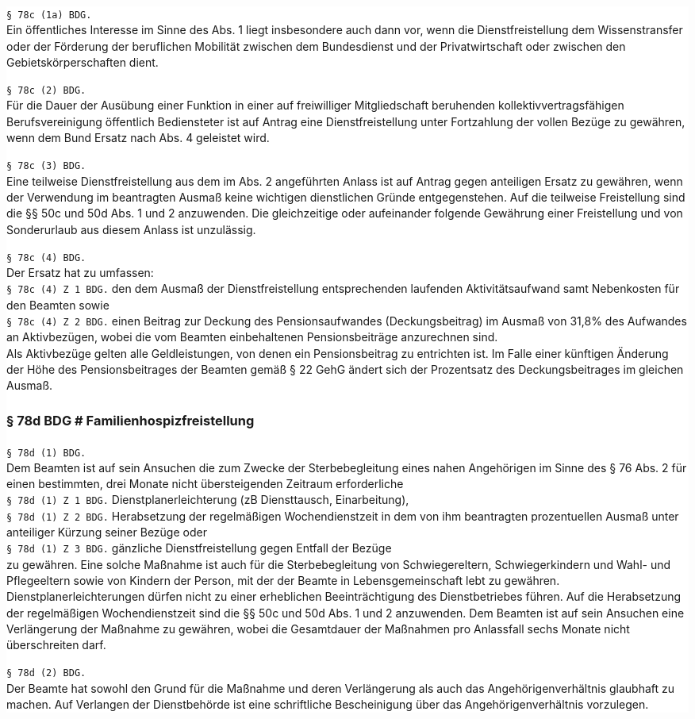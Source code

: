 `§ 78c (1a) BDG.`  
Ein öffentliches Interesse im Sinne des Abs. 1 liegt insbesondere auch dann vor, wenn die Dienstfreistellung dem Wissenstransfer oder der Förderung der beruflichen Mobilität zwischen dem Bundesdienst und der Privatwirtschaft oder zwischen den Gebietskörperschaften dient.

`§ 78c (2) BDG.`  
Für die Dauer der Ausübung einer Funktion in einer auf freiwilliger Mitgliedschaft beruhenden kollektivvertragsfähigen Berufsvereinigung öffentlich Bediensteter ist auf Antrag eine Dienstfreistellung unter Fortzahlung der vollen Bezüge zu gewähren, wenn dem Bund Ersatz nach Abs. 4 geleistet wird.

`§ 78c (3) BDG.`  
Eine teilweise Dienstfreistellung aus dem im Abs. 2 angeführten Anlass ist auf Antrag gegen anteiligen Ersatz zu gewähren, wenn der Verwendung im beantragten Ausmaß keine wichtigen dienstlichen Gründe entgegenstehen. Auf die teilweise Freistellung sind die §§ 50c und 50d Abs. 1 und 2 anzuwenden. Die gleichzeitige oder aufeinander folgende Gewährung einer Freistellung und von Sonderurlaub aus diesem Anlass ist unzulässig.

`§ 78c (4) BDG.`  
Der Ersatz hat zu umfassen:  
`§ 78c (4) Z 1 BDG.`
den dem Ausmaß der Dienstfreistellung entsprechenden laufenden Aktivitätsaufwand samt Nebenkosten für den Beamten sowie  
`§ 78c (4) Z 2 BDG.`
einen Beitrag zur Deckung des Pensionsaufwandes (Deckungsbeitrag) im Ausmaß von 31,8% des Aufwandes an Aktivbezügen, wobei die vom Beamten einbehaltenen Pensionsbeiträge anzurechnen sind.  
Als Aktivbezüge gelten alle Geldleistungen, von denen ein Pensionsbeitrag zu entrichten ist. Im Falle einer künftigen Änderung der Höhe des Pensionsbeitrages der Beamten gemäß § 22 GehG ändert sich der Prozentsatz des Deckungsbeitrages im gleichen Ausmaß.

### § 78d BDG # Familienhospizfreistellung

`§ 78d (1) BDG.`  
Dem Beamten ist auf sein Ansuchen die zum Zwecke der Sterbebegleitung eines nahen Angehörigen im Sinne des § 76 Abs. 2 für einen bestimmten, drei Monate nicht übersteigenden Zeitraum erforderliche  
`§ 78d (1) Z 1 BDG.`
Dienstplanerleichterung (zB Diensttausch, Einarbeitung),  
`§ 78d (1) Z 2 BDG.`
Herabsetzung der regelmäßigen Wochendienstzeit in dem von ihm beantragten prozentuellen Ausmaß unter anteiliger Kürzung seiner Bezüge oder  
`§ 78d (1) Z 3 BDG.`
gänzliche Dienstfreistellung gegen Entfall der Bezüge  
zu gewähren. Eine solche Maßnahme ist auch für die Sterbebegleitung von Schwiegereltern, Schwiegerkindern und Wahl- und Pflegeeltern sowie von Kindern der Person, mit der der Beamte in Lebensgemeinschaft lebt zu gewähren. Dienstplanerleichterungen dürfen nicht zu einer erheblichen Beeinträchtigung des Dienstbetriebes führen. Auf die Herabsetzung der regelmäßigen Wochendienstzeit sind die §§ 50c und 50d Abs. 1 und 2 anzuwenden. Dem Beamten ist auf sein Ansuchen eine Verlängerung der Maßnahme zu gewähren, wobei die Gesamtdauer der Maßnahmen pro Anlassfall sechs Monate nicht überschreiten darf.

`§ 78d (2) BDG.`  
Der Beamte hat sowohl den Grund für die Maßnahme und deren Verlängerung als auch das Angehörigenverhältnis glaubhaft zu machen. Auf Verlangen der Dienstbehörde ist eine schriftliche Bescheinigung über das Angehörigenverhältnis vorzulegen.
